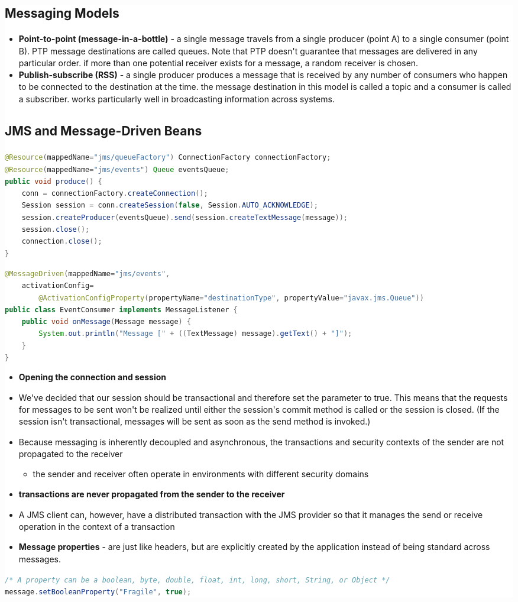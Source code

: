 Messaging Models
----------------

-   **Point-to-point (message-in-a-bottle)** - a single message travels from a single producer (point A) to a single consumer (point B). PTP message destinations are called queues. Note that PTP doesn't guarantee that messages are delivered in any particular order. if more than one potential receiver exists for a message, a random receiver is chosen.
-   **Publish-subscribe (RSS)** - a single producer produces a message that is received by any number of consumers who happen to be connected to the destination at the time. the message destination in this model is called a topic and a consumer is called a subscriber. works particularly well in broadcasting information across systems.

JMS and Message-Driven Beans
----------------------------

```java
@Resource(mappedName="jms/queueFactory") ConnectionFactory connectionFactory;
@Resource(mappedName="jms/events") Queue eventsQueue;
public void produce() {
    conn = connectionFactory.createConnection();
    Session session = conn.createSession(false, Session.AUTO_ACKNOWLEDGE);
    session.createProducer(eventsQueue).send(session.createTextMessage(message));
    session.close();
    connection.close();
}
```

```java
@MessageDriven(mappedName="jms/events",
    activationConfig=
        @ActivationConfigProperty(propertyName="destinationType", propertyValue="javax.jms.Queue"))
public class EventConsumer implements MessageListener {
    public void onMessage(Message message) {
        System.out.println("Message [" + ((TextMessage) message).getText() + "]");
    }
}
```

-   **Opening the connection and session**
-   We've decided that our session should be transactional and therefore set the parameter to true. This means that the requests for messages to be sent won't be realized until either the session's commit method is called or the session is closed. (If the session isn't transactional, messages will be sent as soon as the send method is invoked.)
-   Because messaging is inherently decoupled and asynchronous, the transactions and security contexts of the sender are not propagated to the receiver
    -   the sender and receiver often operate in environments with different security domains

-   **transactions are never propagated from the sender to the receiver**
-   A JMS client can, however, have a distributed transaction with the JMS provider so that it manages the send or receive operation in the context of a transaction
-   **Message properties** - are just like headers, but are explicitly created by the application instead of being standard across messages.

```java
/* A property can be a boolean, byte, double, float, int, long, short, String, or Object */
message.setBooleanProperty("Fragile", true);
```
